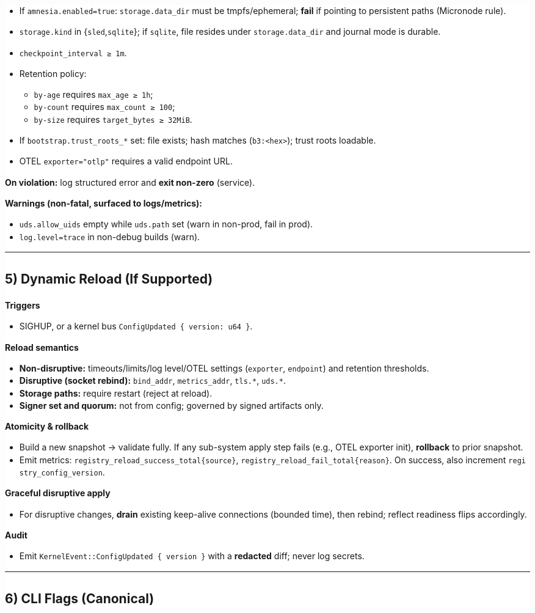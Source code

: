 * If `amnesia.enabled=true`: `storage.data_dir` must be tmpfs/ephemeral; **fail** if pointing to persistent paths (Micronode rule).
* `storage.kind` in {`sled`,`sqlite`}; if `sqlite`, file resides under `storage.data_dir` and journal mode is durable.
* `checkpoint_interval ≥ 1m`.
* Retention policy:

  * `by-age` requires `max_age ≥ 1h`;
  * `by-count` requires `max_count ≥ 100`;
  * `by-size` requires `target_bytes ≥ 32MiB`.
* If `bootstrap.trust_roots_*` set: file exists; hash matches (`b3:<hex>`); trust roots loadable.
* OTEL `exporter="otlp"` requires a valid endpoint URL.

**On violation:** log structured error and **exit non-zero** (service).

**Warnings (non-fatal, surfaced to logs/metrics):**

* `uds.allow_uids` empty while `uds.path` set (warn in non-prod, fail in prod).
* `log.level=trace` in non-debug builds (warn).

---

## 5) Dynamic Reload (If Supported)

**Triggers**

* SIGHUP, or a kernel bus `ConfigUpdated { version: u64 }`.

**Reload semantics**

* **Non-disruptive:** timeouts/limits/log level/OTEL settings (`exporter`, `endpoint`) and retention thresholds.
* **Disruptive (socket rebind):** `bind_addr`, `metrics_addr`, `tls.*`, `uds.*`.
* **Storage paths:** require restart (reject at reload).
* **Signer set and quorum:** not from config; governed by signed artifacts only.

**Atomicity & rollback**

* Build a new snapshot → validate fully. If any sub-system apply step fails (e.g., OTEL exporter init), **rollback** to prior snapshot.
* Emit metrics:
  `registry_reload_success_total{source}`, `registry_reload_fail_total{reason}`.
  On success, also increment `registry_config_version`.

**Graceful disruptive apply**

* For disruptive changes, **drain** existing keep-alive connections (bounded time), then rebind; reflect readiness flips accordingly.

**Audit**

* Emit `KernelEvent::ConfigUpdated { version }` with a **redacted** diff; never log secrets.

---

## 6) CLI Flags (Canonical)
